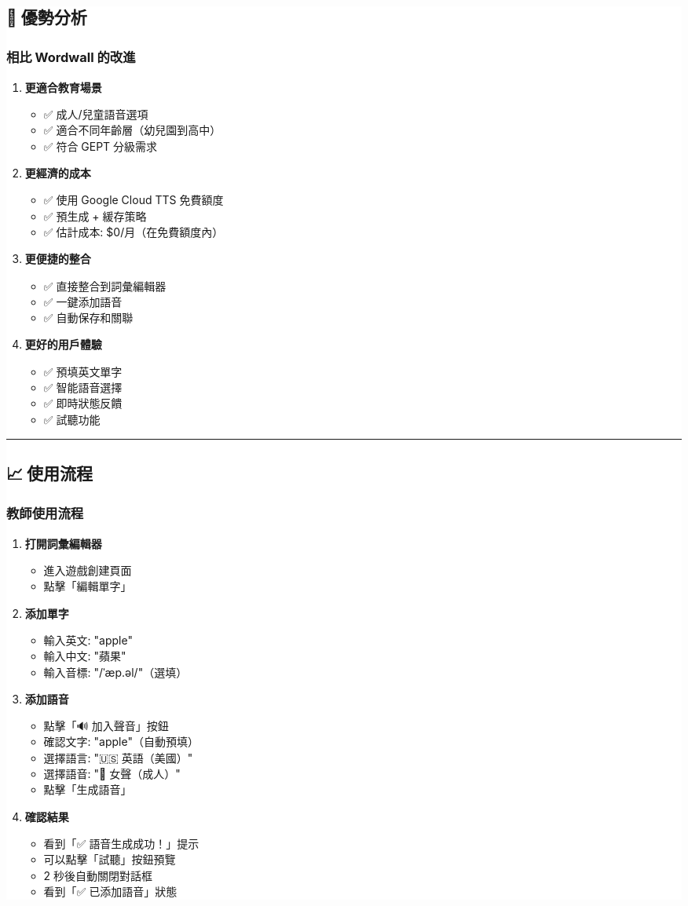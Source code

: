 ## 🎯 優勢分析

### 相比 Wordwall 的改進

1. **更適合教育場景**
   - ✅ 成人/兒童語音選項
   - ✅ 適合不同年齡層（幼兒園到高中）
   - ✅ 符合 GEPT 分級需求

2. **更經濟的成本**
   - ✅ 使用 Google Cloud TTS 免費額度
   - ✅ 預生成 + 緩存策略
   - ✅ 估計成本: $0/月（在免費額度內）

3. **更便捷的整合**
   - ✅ 直接整合到詞彙編輯器
   - ✅ 一鍵添加語音
   - ✅ 自動保存和關聯

4. **更好的用戶體驗**
   - ✅ 預填英文單字
   - ✅ 智能語音選擇
   - ✅ 即時狀態反饋
   - ✅ 試聽功能

---

## 📈 使用流程

### 教師使用流程

1. **打開詞彙編輯器**
   - 進入遊戲創建頁面
   - 點擊「編輯單字」

2. **添加單字**
   - 輸入英文: "apple"
   - 輸入中文: "蘋果"
   - 輸入音標: "/ˈæp.əl/"（選填）

3. **添加語音**
   - 點擊「🔊 加入聲音」按鈕
   - 確認文字: "apple"（自動預填）
   - 選擇語言: "🇺🇸 英語（美國）"
   - 選擇語音: "👩 女聲（成人）"
   - 點擊「生成語音」

4. **確認結果**
   - 看到「✅ 語音生成成功！」提示
   - 可以點擊「試聽」按鈕預覽
   - 2 秒後自動關閉對話框
   - 看到「✅ 已添加語音」狀態
